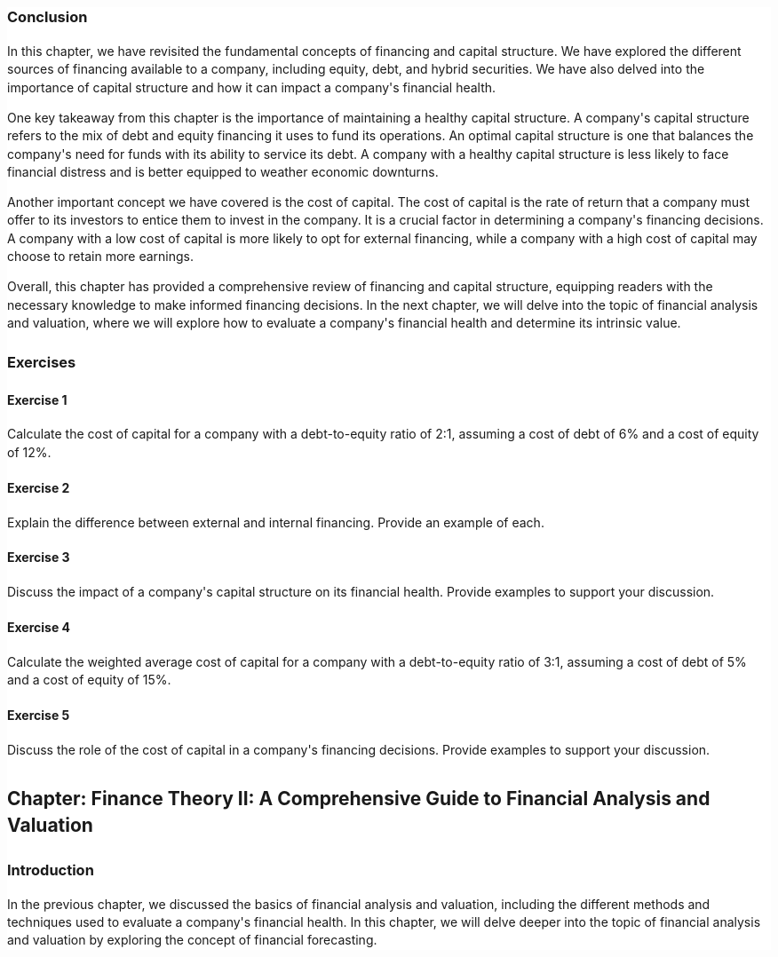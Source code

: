 
### Conclusion

In this chapter, we have revisited the fundamental concepts of financing and capital structure. We have explored the different sources of financing available to a company, including equity, debt, and hybrid securities. We have also delved into the importance of capital structure and how it can impact a company's financial health.

One key takeaway from this chapter is the importance of maintaining a healthy capital structure. A company's capital structure refers to the mix of debt and equity financing it uses to fund its operations. An optimal capital structure is one that balances the company's need for funds with its ability to service its debt. A company with a healthy capital structure is less likely to face financial distress and is better equipped to weather economic downturns.

Another important concept we have covered is the cost of capital. The cost of capital is the rate of return that a company must offer to its investors to entice them to invest in the company. It is a crucial factor in determining a company's financing decisions. A company with a low cost of capital is more likely to opt for external financing, while a company with a high cost of capital may choose to retain more earnings.

Overall, this chapter has provided a comprehensive review of financing and capital structure, equipping readers with the necessary knowledge to make informed financing decisions. In the next chapter, we will delve into the topic of financial analysis and valuation, where we will explore how to evaluate a company's financial health and determine its intrinsic value.

### Exercises

#### Exercise 1
Calculate the cost of capital for a company with a debt-to-equity ratio of 2:1, assuming a cost of debt of 6% and a cost of equity of 12%.

#### Exercise 2
Explain the difference between external and internal financing. Provide an example of each.

#### Exercise 3
Discuss the impact of a company's capital structure on its financial health. Provide examples to support your discussion.

#### Exercise 4
Calculate the weighted average cost of capital for a company with a debt-to-equity ratio of 3:1, assuming a cost of debt of 5% and a cost of equity of 15%.

#### Exercise 5
Discuss the role of the cost of capital in a company's financing decisions. Provide examples to support your discussion.


## Chapter: Finance Theory II: A Comprehensive Guide to Financial Analysis and Valuation

### Introduction

In the previous chapter, we discussed the basics of financial analysis and valuation, including the different methods and techniques used to evaluate a company's financial health. In this chapter, we will delve deeper into the topic of financial analysis and valuation by exploring the concept of financial forecasting.
